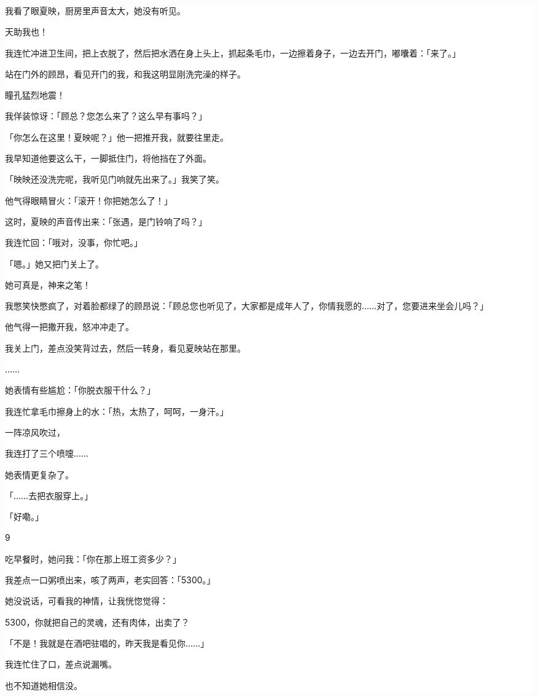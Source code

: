 我看了眼夏映，厨房里声音太大，她没有听见。

天助我也！

我连忙冲进卫生间，把上衣脱了，然后把水洒在身上头上，抓起条毛巾，一边擦着身子，一边去开门，嘟囔着：「来了。」

站在门外的顾昂，看见开门的我，和我这明显刚洗完澡的样子。

瞳孔猛烈地震！

我佯装惊讶：「顾总？您怎么来了？这么早有事吗？」

「你怎么在这里！夏映呢？」他一把推开我，就要往里走。

我早知道他要这么干，一脚抵住门，将他挡在了外面。

「映映还没洗完呢，我听见门响就先出来了。」我笑了笑。

他气得眼睛冒火：「滚开！你把她怎么了！」

这时，夏映的声音传出来：「张遇，是门铃响了吗？」

我连忙回：「哦对，没事，你忙吧。」

「嗯。」她又把门关上了。

她可真是，神来之笔！

我憋笑快憋疯了，对着脸都绿了的顾昂说：「顾总您也听见了，大家都是成年人了，你情我愿的……对了，您要进来坐会儿吗？」

他气得一把撒开我，怒冲冲走了。

我关上门，差点没笑背过去，然后一转身，看见夏映站在那里。

……

她表情有些尴尬：「你脱衣服干什么？」

我连忙拿毛巾擦身上的水：「热，太热了，呵呵，一身汗。」

一阵凉风吹过，

我连打了三个喷嚏……

她表情更复杂了。

「……去把衣服穿上。」

「好嘞。」

9

吃早餐时，她问我：「你在那上班工资多少？」

我差点一口粥喷出来，咳了两声，老实回答：「5300。」

她没说话，可看我的神情，让我恍惚觉得：

5300，你就把自己的灵魂，还有肉体，出卖了？

「不是！我就是在酒吧驻唱的，昨天我是看见你……」

我连忙住了口，差点说漏嘴。

也不知道她相信没。
